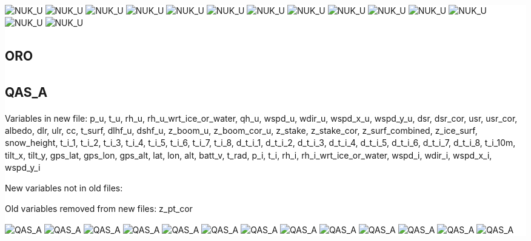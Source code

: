  
![NUK_U](../figures/thredds_versus_aws-l3-dev_hour/NUK_U_0.png)
![NUK_U](../figures/thredds_versus_aws-l3-dev_hour/NUK_U_1.png)
![NUK_U](../figures/thredds_versus_aws-l3-dev_hour/NUK_U_2.png)
![NUK_U](../figures/thredds_versus_aws-l3-dev_hour/NUK_U_3.png)
![NUK_U](../figures/thredds_versus_aws-l3-dev_hour/NUK_U_4.png)
![NUK_U](../figures/thredds_versus_aws-l3-dev_hour/NUK_U_5.png)
![NUK_U](../figures/thredds_versus_aws-l3-dev_hour/NUK_U_6.png)
![NUK_U](../figures/thredds_versus_aws-l3-dev_hour/NUK_U_7.png)
![NUK_U](../figures/thredds_versus_aws-l3-dev_hour/NUK_U_8.png)
![NUK_U](../figures/thredds_versus_aws-l3-dev_hour/NUK_U_9.png)
![NUK_U](../figures/thredds_versus_aws-l3-dev_hour/NUK_U_10.png)
![NUK_U](../figures/thredds_versus_aws-l3-dev_hour/NUK_U_11.png)
![NUK_U](../figures/thredds_versus_aws-l3-dev_hour/NUK_U_12.png)
![NUK_U](../figures/thredds_versus_aws-l3-dev_hour/NUK_U_13.png)
 
## <a id='s1-28' />ORO
## <a id='s1-29' />QAS_A
Variables in new file:
p_u, t_u, rh_u, rh_u_wrt_ice_or_water, qh_u, wspd_u, wdir_u, wspd_x_u, wspd_y_u, dsr, dsr_cor, usr, usr_cor, albedo, dlr, ulr, cc, t_surf, dlhf_u, dshf_u, z_boom_u, z_boom_cor_u, z_stake, z_stake_cor, z_surf_combined, z_ice_surf, snow_height, t_i_1, t_i_2, t_i_3, t_i_4, t_i_5, t_i_6, t_i_7, t_i_8, d_t_i_1, d_t_i_2, d_t_i_3, d_t_i_4, d_t_i_5, d_t_i_6, d_t_i_7, d_t_i_8, t_i_10m, tilt_x, tilt_y, gps_lat, gps_lon, gps_alt, lat, lon, alt, batt_v, t_rad, p_i, t_i, rh_i, rh_i_wrt_ice_or_water, wspd_i, wdir_i, wspd_x_i, wspd_y_i

New variables not in old files:


Old variables removed from new files:
z_pt_cor
 
![QAS_A](../figures/thredds_versus_aws-l3-dev_hour/QAS_A_0.png)
![QAS_A](../figures/thredds_versus_aws-l3-dev_hour/QAS_A_1.png)
![QAS_A](../figures/thredds_versus_aws-l3-dev_hour/QAS_A_2.png)
![QAS_A](../figures/thredds_versus_aws-l3-dev_hour/QAS_A_3.png)
![QAS_A](../figures/thredds_versus_aws-l3-dev_hour/QAS_A_4.png)
![QAS_A](../figures/thredds_versus_aws-l3-dev_hour/QAS_A_5.png)
![QAS_A](../figures/thredds_versus_aws-l3-dev_hour/QAS_A_6.png)
![QAS_A](../figures/thredds_versus_aws-l3-dev_hour/QAS_A_7.png)
![QAS_A](../figures/thredds_versus_aws-l3-dev_hour/QAS_A_8.png)
![QAS_A](../figures/thredds_versus_aws-l3-dev_hour/QAS_A_9.png)
![QAS_A](../figures/thredds_versus_aws-l3-dev_hour/QAS_A_10.png)
![QAS_A](../figures/thredds_versus_aws-l3-dev_hour/QAS_A_11.png)
![QAS_A](../figures/thredds_versus_aws-l3-dev_hour/QAS_A_12.png)
 